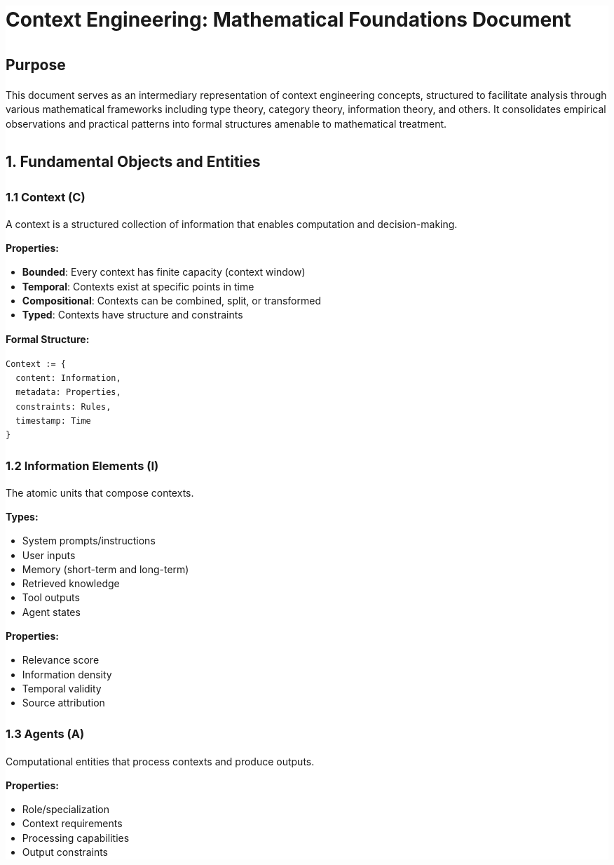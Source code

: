 # Context Engineering: Mathematical Foundations Document

## Purpose
This document serves as an intermediary representation of context engineering concepts, structured to facilitate analysis through various mathematical frameworks including type theory, category theory, information theory, and others. It consolidates empirical observations and practical patterns into formal structures amenable to mathematical treatment.

## 1. Fundamental Objects and Entities

### 1.1 Context (C)
A context is a structured collection of information that enables computation and decision-making.

**Properties:**
- **Bounded**: Every context has finite capacity (context window)
- **Temporal**: Contexts exist at specific points in time
- **Compositional**: Contexts can be combined, split, or transformed
- **Typed**: Contexts have structure and constraints

**Formal Structure:**
```
Context := {
  content: Information,
  metadata: Properties,
  constraints: Rules,
  timestamp: Time
}
```

### 1.2 Information Elements (I)
The atomic units that compose contexts.

**Types:**
- System prompts/instructions
- User inputs
- Memory (short-term and long-term)
- Retrieved knowledge
- Tool outputs
- Agent states

**Properties:**
- Relevance score
- Information density
- Temporal validity
- Source attribution

### 1.3 Agents (A)
Computational entities that process contexts and produce outputs.

**Properties:**
- Role/specialization
- Context requirements
- Processing capabilities
- Output constraints
